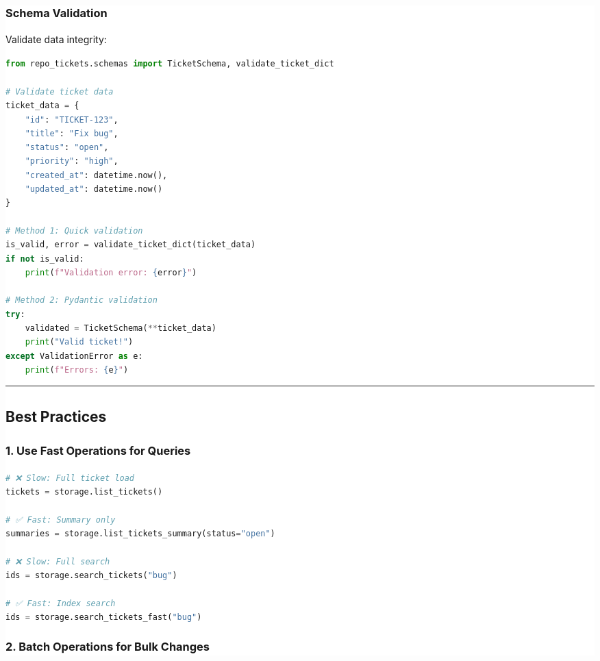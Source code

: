 ### Schema Validation

Validate data integrity:

```python
from repo_tickets.schemas import TicketSchema, validate_ticket_dict

# Validate ticket data
ticket_data = {
    "id": "TICKET-123",
    "title": "Fix bug",
    "status": "open",
    "priority": "high",
    "created_at": datetime.now(),
    "updated_at": datetime.now()
}

# Method 1: Quick validation
is_valid, error = validate_ticket_dict(ticket_data)
if not is_valid:
    print(f"Validation error: {error}")

# Method 2: Pydantic validation
try:
    validated = TicketSchema(**ticket_data)
    print("Valid ticket!")
except ValidationError as e:
    print(f"Errors: {e}")
```

---

## Best Practices

### 1. Use Fast Operations for Queries

```python
# ❌ Slow: Full ticket load
tickets = storage.list_tickets()

# ✅ Fast: Summary only
summaries = storage.list_tickets_summary(status="open")

# ❌ Slow: Full search
ids = storage.search_tickets("bug")

# ✅ Fast: Index search
ids = storage.search_tickets_fast("bug")
```

### 2. Batch Operations for Bulk Changes
